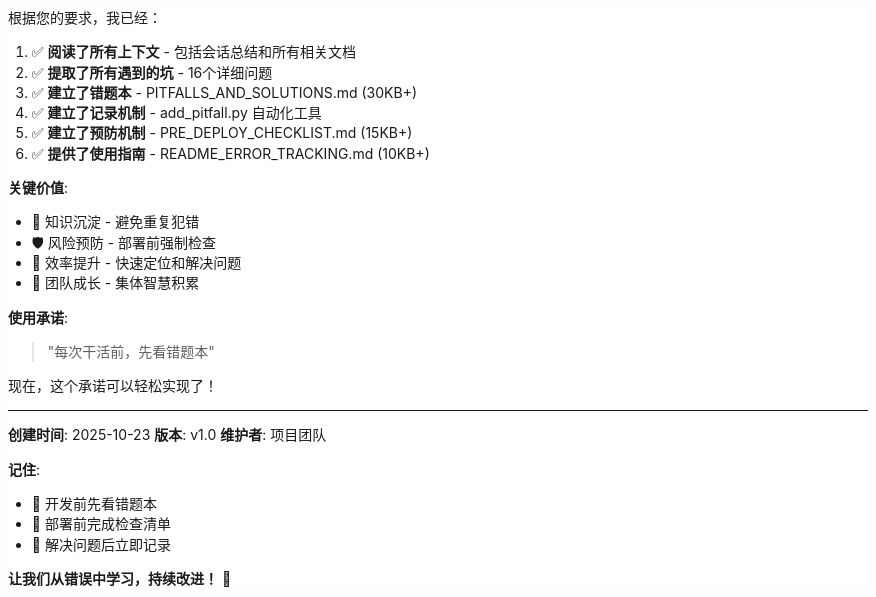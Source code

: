 根据您的要求，我已经：

1. ✅ **阅读了所有上下文** - 包括会话总结和所有相关文档
2. ✅ **提取了所有遇到的坑** - 16个详细问题
3. ✅ **建立了错题本** - PITFALLS_AND_SOLUTIONS.md (30KB+)
4. ✅ **建立了记录机制** - add_pitfall.py 自动化工具
5. ✅ **建立了预防机制** - PRE_DEPLOY_CHECKLIST.md (15KB+)
6. ✅ **提供了使用指南** - README_ERROR_TRACKING.md (10KB+)

**关键价值**:
- 📖 知识沉淀 - 避免重复犯错
- 🛡️ 风险预防 - 部署前强制检查
- 🚀 效率提升 - 快速定位和解决问题
- 👥 团队成长 - 集体智慧积累

**使用承诺**:
> "每次干活前，先看错题本"

现在，这个承诺可以轻松实现了！

---

**创建时间**: 2025-10-23
**版本**: v1.0
**维护者**: 项目团队

**记住**:
- 🔴 开发前先看错题本
- 🔴 部署前完成检查清单
- 🔴 解决问题后立即记录

**让我们从错误中学习，持续改进！** 💪
